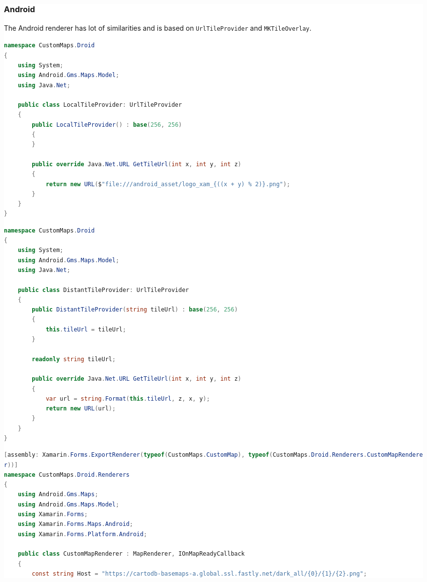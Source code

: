 ### Android

The Android renderer has lot of similarities and is based on `UrlTileProvider` and `MKTileOverlay`.


```csharp
namespace CustomMaps.Droid
{
	using System;
	using Android.Gms.Maps.Model;
	using Java.Net;

	public class LocalTileProvider: UrlTileProvider
	{
		public LocalTileProvider() : base(256, 256)
		{
		}

		public override Java.Net.URL GetTileUrl(int x, int y, int z)
		{
			return new URL($"file:///android_asset/logo_xam_{((x + y) % 2)}.png");
		}
	}
}
```

```csharp
namespace CustomMaps.Droid
{
	using System;
	using Android.Gms.Maps.Model;
	using Java.Net;

	public class DistantTileProvider: UrlTileProvider
	{
		public DistantTileProvider(string tileUrl) : base(256, 256)
		{
			this.tileUrl = tileUrl;
		}

		readonly string tileUrl;

		public override Java.Net.URL GetTileUrl(int x, int y, int z)
		{
			var url = string.Format(this.tileUrl, z, x, y);
			return new URL(url);
		}
	}
}
```

```csharp	
[assembly: Xamarin.Forms.ExportRenderer(typeof(CustomMaps.CustomMap), typeof(CustomMaps.Droid.Renderers.CustomMapRenderer))]
namespace CustomMaps.Droid.Renderers
{
	using Android.Gms.Maps;
	using Android.Gms.Maps.Model;
	using Xamarin.Forms;
	using Xamarin.Forms.Maps.Android;
	using Xamarin.Forms.Platform.Android;

	public class CustomMapRenderer : MapRenderer, IOnMapReadyCallback
	{
		const string Host = "https://cartodb-basemaps-a.global.ssl.fastly.net/dark_all/{0}/{1}/{2}.png";
```